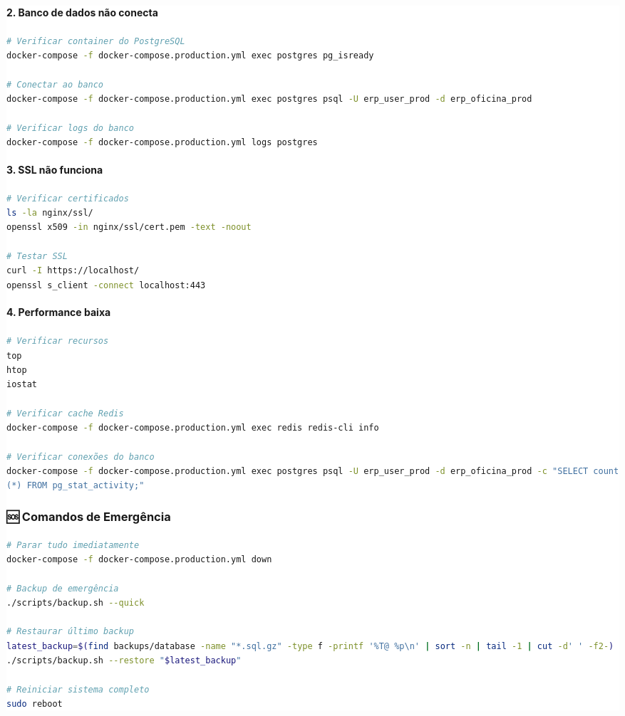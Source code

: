 #### 2. Banco de dados não conecta

```bash
# Verificar container do PostgreSQL
docker-compose -f docker-compose.production.yml exec postgres pg_isready

# Conectar ao banco
docker-compose -f docker-compose.production.yml exec postgres psql -U erp_user_prod -d erp_oficina_prod

# Verificar logs do banco
docker-compose -f docker-compose.production.yml logs postgres
```

#### 3. SSL não funciona

```bash
# Verificar certificados
ls -la nginx/ssl/
openssl x509 -in nginx/ssl/cert.pem -text -noout

# Testar SSL
curl -I https://localhost/
openssl s_client -connect localhost:443
```

#### 4. Performance baixa

```bash
# Verificar recursos
top
htop
iostat

# Verificar cache Redis
docker-compose -f docker-compose.production.yml exec redis redis-cli info

# Verificar conexões do banco
docker-compose -f docker-compose.production.yml exec postgres psql -U erp_user_prod -d erp_oficina_prod -c "SELECT count(*) FROM pg_stat_activity;"
```

### 🆘 Comandos de Emergência

```bash
# Parar tudo imediatamente
docker-compose -f docker-compose.production.yml down

# Backup de emergência
./scripts/backup.sh --quick

# Restaurar último backup
latest_backup=$(find backups/database -name "*.sql.gz" -type f -printf '%T@ %p\n' | sort -n | tail -1 | cut -d' ' -f2-)
./scripts/backup.sh --restore "$latest_backup"

# Reiniciar sistema completo
sudo reboot
```
